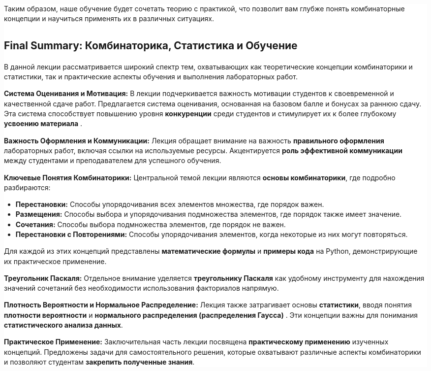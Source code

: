 Таким образом, наше обучение будет сочетать теорию с практикой, что позволит вам глубже понять комбинаторные концепции и научиться применять их в различных ситуациях.

## Final Summary:  Комбинаторика, Статистика и Обучение

В данной лекции рассматривается широкий спектр тем, охватывающих как теоретические концепции комбинаторики и статистики, так и практические аспекты обучения и выполнения лабораторных работ.

**Система Оценивания и Мотивация:** В лекции подчеркивается важность мотивации студентов к своевременной и качественной сдаче работ.  Предлагается система оценивания, основанная на базовом балле и бонусах за раннюю сдачу.  Эта система способствует повышению уровня  **конкуренции**  среди студентов и стимулирует их к более глубокому  **усвоению материала** .  

**Важность Оформления и Коммуникации:**  Лекция обращает внимание на важность  **правильного оформления**  лабораторных работ, включая ссылки на используемые ресурсы.  Акцентируется  **роль эффективной коммуникации**  между студентами и преподавателем для успешного обучения.

**Ключевые Понятия Комбинаторики:** Центральной темой лекции являются  **основы комбинаторики**, где подробно разбираются:

*   **Перестановки:** Способы упорядочивания всех элементов множества, где порядок важен.
*   **Размещения:** Способы выбора и упорядочивания подмножества элементов, где порядок также имеет значение.
*   **Сочетания:** Способы выбора подмножества элементов, где порядок не важен.
*   **Перестановки с Повторениями:** Способы упорядочивания элементов, когда некоторые из них могут повторяться.

Для каждой из этих концепций представлены  **математические формулы**  и  **примеры кода**  на Python, демонстрирующие их практическое применение.  

**Треугольник Паскаля:** Отдельное внимание уделяется  **треугольнику Паскаля**  как удобному инструменту для нахождения значений сочетаний без необходимости использования факториалов напрямую.

**Плотность Вероятности и Нормальное Распределение:** Лекция также затрагивает основы  **статистики**, вводя понятия  **плотности вероятности**  и  **нормального распределения (распределения Гаусса)** .  Эти концепции важны для понимания  **статистического анализа данных**.

**Практическое Применение:** Заключительная часть лекции посвящена  **практическому применению**  изученных концепций.  Предложены задачи для самостоятельного решения, которые охватывают различные аспекты комбинаторики и позволяют студентам  **закрепить полученные знания**.  

